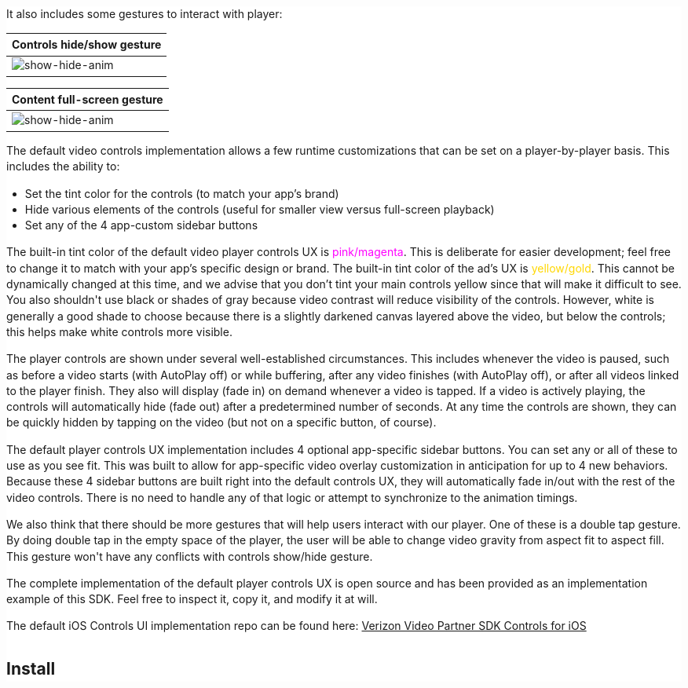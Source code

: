 It also includes some gestures to interact with player:

| Controls hide/show gesture|
|---------------------------|
|<img width="650" alt="show-hide-anim" src="https://user-images.githubusercontent.com/31652265/40317058-ec57c4a0-5d28-11e8-9f5c-535c48f17a3b.gif">|

|Content full-screen gesture|
|---------------------------|
|<img width="650" alt="show-hide-anim" src="https://user-images.githubusercontent.com/31652265/40316727-e4ff0228-5d27-11e8-8cb4-14df42c4447f.gif">|

The default video controls implementation allows a few runtime customizations that can be set on a player-by-player basis. This includes the ability to:

* Set the tint color for the controls (to match your app’s brand)
* Hide various elements of the controls (useful for smaller view versus full-screen playback)
* Set any of the 4 app-custom sidebar buttons

The built-in tint color of the default video player controls UX is <span style="color:magenta">pink/magenta</span>. This is deliberate for easier development; feel free to change it to match with your app’s specific design or brand. The built-in tint color of the ad’s UX is <span style="color:gold">yellow/gold</span>. This cannot be dynamically changed at this time, and we advise that you don’t tint your main controls yellow since that will make it difficult to see. You also shouldn't use black or shades of gray because video contrast will reduce visibility of the controls. However, white is generally a good shade to choose because there is a slightly darkened canvas layered above the video, but below the controls; this helps make white controls more visible. 

The player controls are shown under several well-established circumstances. This includes whenever the video is paused, such as before a video starts (with AutoPlay off) or while buffering, after any video finishes (with AutoPlay off), or after all videos linked to the player finish. They also will display (fade in) on demand whenever a video is tapped. If a video is actively playing, the controls will automatically hide (fade out) after a predetermined number of seconds. At any time the controls are shown, they can be quickly hidden by tapping on the video (but not on a specific button, of course).

The default player controls UX implementation includes 4 optional app-specific sidebar buttons. You can set any or all of these to use as you see fit. This was built to allow for app-specific video overlay customization in anticipation for up to 4 new behaviors. Because these 4 sidebar buttons are built right into the default controls UX, they will automatically fade in/out with the rest of the video controls. There is no need to handle any of that logic or attempt to synchronize to the animation timings.

We also think that there should be more gestures that will help users interact with our player. One of these is a double tap gesture. By doing double tap in the empty space of the player, the user will be able to change video gravity from aspect fit to aspect fill. This gesture won't have any conflicts with controls show/hide gesture. 

The complete implementation of the default player controls UX is open source and has been provided as an implementation example of this SDK. Feel free to inspect it, copy it, and modify it at will.

The default iOS Controls UI implementation repo can be found here: 
[Verizon Video Partner SDK Controls for iOS](https://github.com/VerizonAdPlatforms/VerizonVideoPartnerSDK-controls-ios)

## Install
